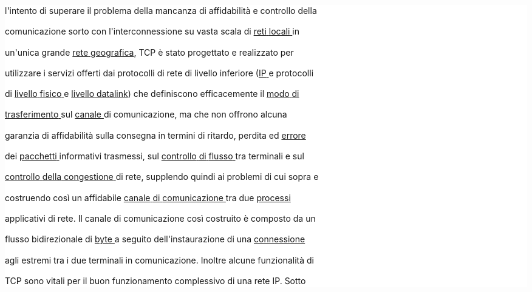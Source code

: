 l'intento di superare il problema della mancanza di affidabilità e controllo della

comunicazione sorto con l'interconnessione su vasta scala di [reti](https://it.wikipedia.org/wiki/Rete_locale)[ ](https://it.wikipedia.org/wiki/Rete_locale)[locali](https://it.wikipedia.org/wiki/Rete_locale)[ ](https://it.wikipedia.org/wiki/Rete_locale)in

un'unica grande [rete](https://it.wikipedia.org/wiki/Wide_Area_Network)[ ](https://it.wikipedia.org/wiki/Wide_Area_Network)[geografica](https://it.wikipedia.org/wiki/Wide_Area_Network), TCP è stato progettato e realizzato per

utilizzare i servizi offerti dai protocolli di rete di livello inferiore ([IP](https://it.wikipedia.org/wiki/Internet_Protocol)[ ](https://it.wikipedia.org/wiki/Internet_Protocol)e protocolli

di [livello](https://it.wikipedia.org/wiki/Livello_fisico)[ ](https://it.wikipedia.org/wiki/Livello_fisico)[fisico](https://it.wikipedia.org/wiki/Livello_fisico)[ ](https://it.wikipedia.org/wiki/Livello_fisico)e [livello](https://it.wikipedia.org/wiki/Livello_datalink)[ ](https://it.wikipedia.org/wiki/Livello_datalink)[datalink](https://it.wikipedia.org/wiki/Livello_datalink)) che definiscono efficacemente il [modo](https://it.wikipedia.org/wiki/Modo_di_trasferimento)[ ](https://it.wikipedia.org/wiki/Modo_di_trasferimento)[di](https://it.wikipedia.org/wiki/Modo_di_trasferimento)

[trasferimento](https://it.wikipedia.org/wiki/Modo_di_trasferimento)[ ](https://it.wikipedia.org/wiki/Modo_di_trasferimento)sul [canale](https://it.wikipedia.org/wiki/Canale_\(telecomunicazioni\))[ ](https://it.wikipedia.org/wiki/Canale_\(telecomunicazioni\))di comunicazione, ma che non offrono alcuna

garanzia di affidabilità sulla consegna in termini di ritardo, perdita ed [errore](https://it.wikipedia.org/wiki/Controllo_di_errore)

dei [pacchetti](https://it.wikipedia.org/wiki/Pacchetto_\(reti\))[ ](https://it.wikipedia.org/wiki/Pacchetto_\(reti\))informativi trasmessi, sul [controllo](https://it.wikipedia.org/wiki/Controllo_di_flusso)[ ](https://it.wikipedia.org/wiki/Controllo_di_flusso)[di](https://it.wikipedia.org/wiki/Controllo_di_flusso)[ ](https://it.wikipedia.org/wiki/Controllo_di_flusso)[flusso](https://it.wikipedia.org/wiki/Controllo_di_flusso)[ ](https://it.wikipedia.org/wiki/Controllo_di_flusso)tra terminali e sul

[controllo](https://it.wikipedia.org/wiki/Controllo_della_congestione)[ ](https://it.wikipedia.org/wiki/Controllo_della_congestione)[della](https://it.wikipedia.org/wiki/Controllo_della_congestione)[ ](https://it.wikipedia.org/wiki/Controllo_della_congestione)[congestione](https://it.wikipedia.org/wiki/Controllo_della_congestione)[ ](https://it.wikipedia.org/wiki/Controllo_della_congestione)di rete, supplendo quindi ai problemi di cui sopra e

costruendo così un affidabile [canale](https://it.wikipedia.org/wiki/Canale_\(telecomunicazioni\))[ ](https://it.wikipedia.org/wiki/Canale_\(telecomunicazioni\))[di](https://it.wikipedia.org/wiki/Canale_\(telecomunicazioni\))[ ](https://it.wikipedia.org/wiki/Canale_\(telecomunicazioni\))[comunicazione](https://it.wikipedia.org/wiki/Canale_\(telecomunicazioni\))[ ](https://it.wikipedia.org/wiki/Canale_\(telecomunicazioni\))tra due [processi](https://it.wikipedia.org/wiki/Processo_\(informatica\))

applicativi di rete. Il canale di comunicazione così costruito è composto da un

flusso bidirezionale di [byte](https://it.wikipedia.org/wiki/Byte)[ ](https://it.wikipedia.org/wiki/Byte)a seguito dell'instaurazione di una [connessione](https://it.wikipedia.org/wiki/Connessione_\(informatica\))

agli estremi tra i due terminali in comunicazione. Inoltre alcune funzionalità di

TCP sono vitali per il buon funzionamento complessivo di una rete IP. Sotto
